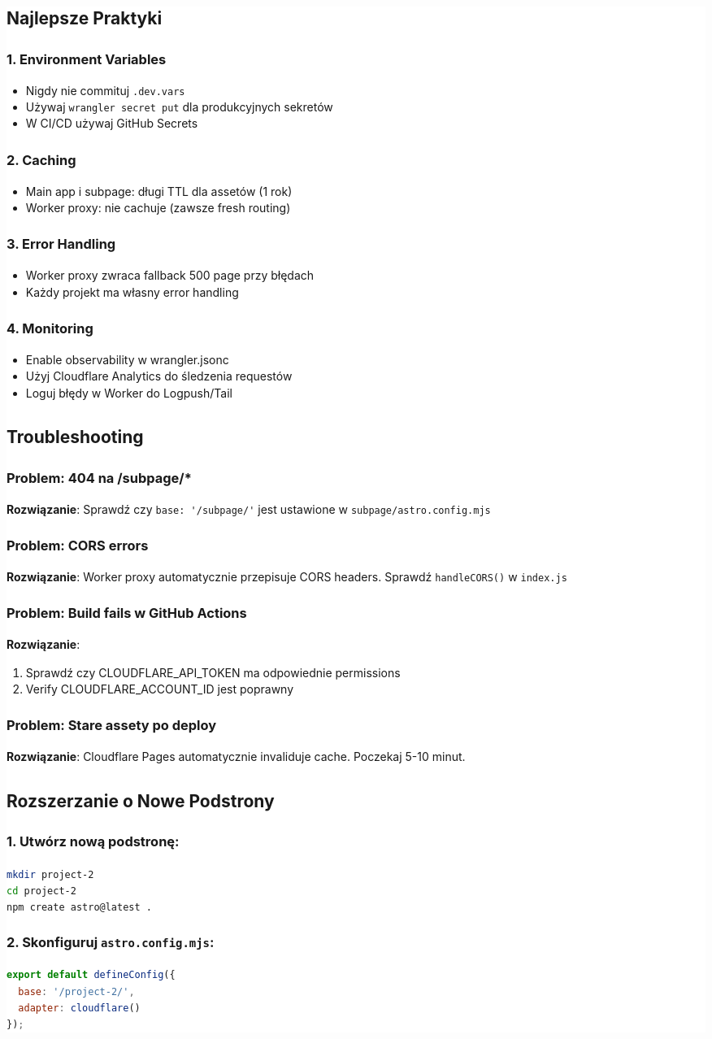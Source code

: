 ## Najlepsze Praktyki

### 1. Environment Variables
- Nigdy nie commituj `.dev.vars`
- Używaj `wrangler secret put` dla produkcyjnych sekretów
- W CI/CD używaj GitHub Secrets

### 2. Caching
- Main app i subpage: długi TTL dla assetów (1 rok)
- Worker proxy: nie cachuje (zawsze fresh routing)

### 3. Error Handling
- Worker proxy zwraca fallback 500 page przy błędach
- Każdy projekt ma własny error handling

### 4. Monitoring
- Enable observability w wrangler.jsonc
- Użyj Cloudflare Analytics do śledzenia requestów
- Loguj błędy w Worker do Logpush/Tail

## Troubleshooting

### Problem: 404 na /subpage/*
**Rozwiązanie**: Sprawdź czy `base: '/subpage/'` jest ustawione w `subpage/astro.config.mjs`

### Problem: CORS errors
**Rozwiązanie**: Worker proxy automatycznie przepisuje CORS headers. Sprawdź `handleCORS()` w `index.js`

### Problem: Build fails w GitHub Actions
**Rozwiązanie**: 
1. Sprawdź czy CLOUDFLARE_API_TOKEN ma odpowiednie permissions
2. Verify CLOUDFLARE_ACCOUNT_ID jest poprawny

### Problem: Stare assety po deploy
**Rozwiązanie**: Cloudflare Pages automatycznie invaliduje cache. Poczekaj 5-10 minut.

## Rozszerzanie o Nowe Podstrony

### 1. Utwórz nową podstronę:
```bash
mkdir project-2
cd project-2
npm create astro@latest .
```

### 2. Skonfiguruj `astro.config.mjs`:
```javascript
export default defineConfig({
  base: '/project-2/',
  adapter: cloudflare()
});
```
